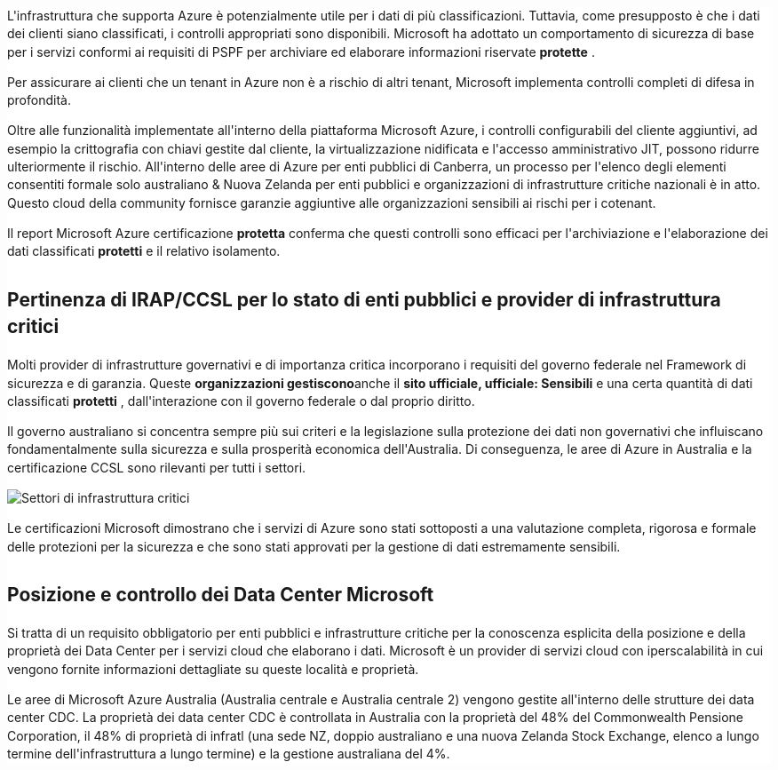 L'infrastruttura che supporta Azure è potenzialmente utile per i dati di più classificazioni.  Tuttavia, come presupposto è che i dati dei clienti siano classificati, i controlli appropriati sono disponibili. Microsoft ha adottato un comportamento di sicurezza di base per i servizi conformi ai requisiti di PSPF per archiviare ed elaborare informazioni riservate **protette** .

Per assicurare ai clienti che un tenant in Azure non è a rischio di altri tenant, Microsoft implementa controlli completi di difesa in profondità.

Oltre alle funzionalità implementate all'interno della piattaforma Microsoft Azure, i controlli configurabili del cliente aggiuntivi, ad esempio la crittografia con chiavi gestite dal cliente, la virtualizzazione nidificata e l'accesso amministrativo JIT, possono ridurre ulteriormente il rischio. All'interno delle aree di Azure per enti pubblici di Canberra, un processo per l'elenco degli elementi consentiti formale solo australiano & Nuova Zelanda per enti pubblici e organizzazioni di infrastrutture critiche nazionali è in atto. Questo cloud della community fornisce garanzie aggiuntive alle organizzazioni sensibili ai rischi per i cotenant.

Il report Microsoft Azure certificazione **protetta** conferma che questi controlli sono efficaci per l'archiviazione e l'elaborazione dei dati classificati **protetti** e il relativo isolamento.

## <a name="relevance-of-irapccsl-to-state-government-and-critical-infrastructure-providers"></a>Pertinenza di IRAP/CCSL per lo stato di enti pubblici e provider di infrastruttura critici

Molti provider di infrastrutture governativi e di importanza critica incorporano i requisiti del governo federale nel Framework di sicurezza e di garanzia. Queste **organizzazioni gestiscono**anche il **sito ufficiale, ufficiale: Sensibili** e una certa quantità di dati classificati **protetti** , dall'interazione con il governo federale o dal proprio diritto.

Il governo australiano si concentra sempre più sui criteri e la legislazione sulla protezione dei dati non governativi che influiscano fondamentalmente sulla sicurezza e sulla prosperità economica dell'Australia. Di conseguenza, le aree di Azure in Australia e la certificazione CCSL sono rilevanti per tutti i settori.

![Settori di infrastruttura critici](media/nci-sectors.png)

Le certificazioni Microsoft dimostrano che i servizi di Azure sono stati sottoposti a una valutazione completa, rigorosa e formale delle protezioni per la sicurezza e che sono stati approvati per la gestione di dati estremamente sensibili.

## <a name="location-and-control-of-microsoft-data-centres"></a>Posizione e controllo dei Data Center Microsoft

Si tratta di un requisito obbligatorio per enti pubblici e infrastrutture critiche per la conoscenza esplicita della posizione e della proprietà dei Data Center per i servizi cloud che elaborano i dati.  Microsoft è un provider di servizi cloud con iperscalabilità in cui vengono fornite informazioni dettagliate su queste località e proprietà.

Le aree di Microsoft Azure Australia (Australia centrale e Australia centrale 2) vengono gestite all'interno delle strutture dei data center CDC.  La proprietà dei data center CDC è controllata in Australia con la proprietà del 48% del Commonwealth Pensione Corporation, il 48% di proprietà di infratl (una sede NZ, doppio australiano e una nuova Zelanda Stock Exchange, elenco a lungo termine dell'infrastruttura a lungo termine) e la gestione australiana del 4%.  
